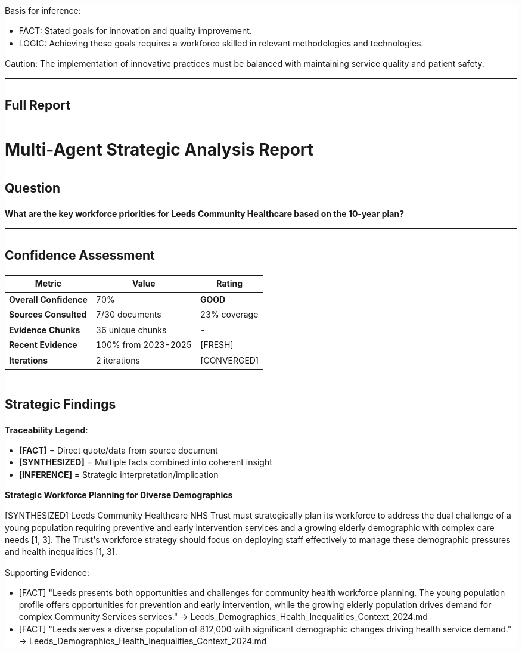 Basis for inference:
- FACT: Stated goals for innovation and quality improvement.
- LOGIC: Achieving these goals requires a workforce skilled in relevant methodologies and technologies.

Caution: The implementation of innovative practices must be balanced with maintaining service quality and patient safety.

---

## Full Report

# Multi-Agent Strategic Analysis Report

## Question
**What are the key workforce priorities for Leeds Community Healthcare based on the 10-year plan?**

---

## Confidence Assessment

| Metric | Value | Rating |
|--------|-------|--------|
| **Overall Confidence** | 70% | **GOOD** |
| **Sources Consulted** | 7/30 documents | 23% coverage |
| **Evidence Chunks** | 36 unique chunks | - |
| **Recent Evidence** | 100% from 2023-2025 | [FRESH] |
| **Iterations** | 2 iterations | [CONVERGED] |

---

## Strategic Findings

**Traceability Legend**:
- **[FACT]** = Direct quote/data from source document
- **[SYNTHESIZED]** = Multiple facts combined into coherent insight
- **[INFERENCE]** = Strategic interpretation/implication

**Strategic Workforce Planning for Diverse Demographics**

[SYNTHESIZED] Leeds Community Healthcare NHS Trust must strategically plan its workforce to address the dual challenge of a young population requiring preventive and early intervention services and a growing elderly demographic with complex care needs [1, 3]. The Trust's workforce strategy should focus on deploying staff effectively to manage these demographic pressures and health inequalities [1, 3].

Supporting Evidence:
- [FACT] "Leeds presents both opportunities and challenges for community health workforce planning. The young population profile offers opportunities for prevention and early intervention, while the growing elderly population drives demand for complex Community Services services." 
  → Leeds_Demographics_Health_Inequalities_Context_2024.md
- [FACT] "Leeds serves a diverse population of 812,000 with significant demographic changes driving health service demand."
  → Leeds_Demographics_Health_Inequalities_Context_2024.md
